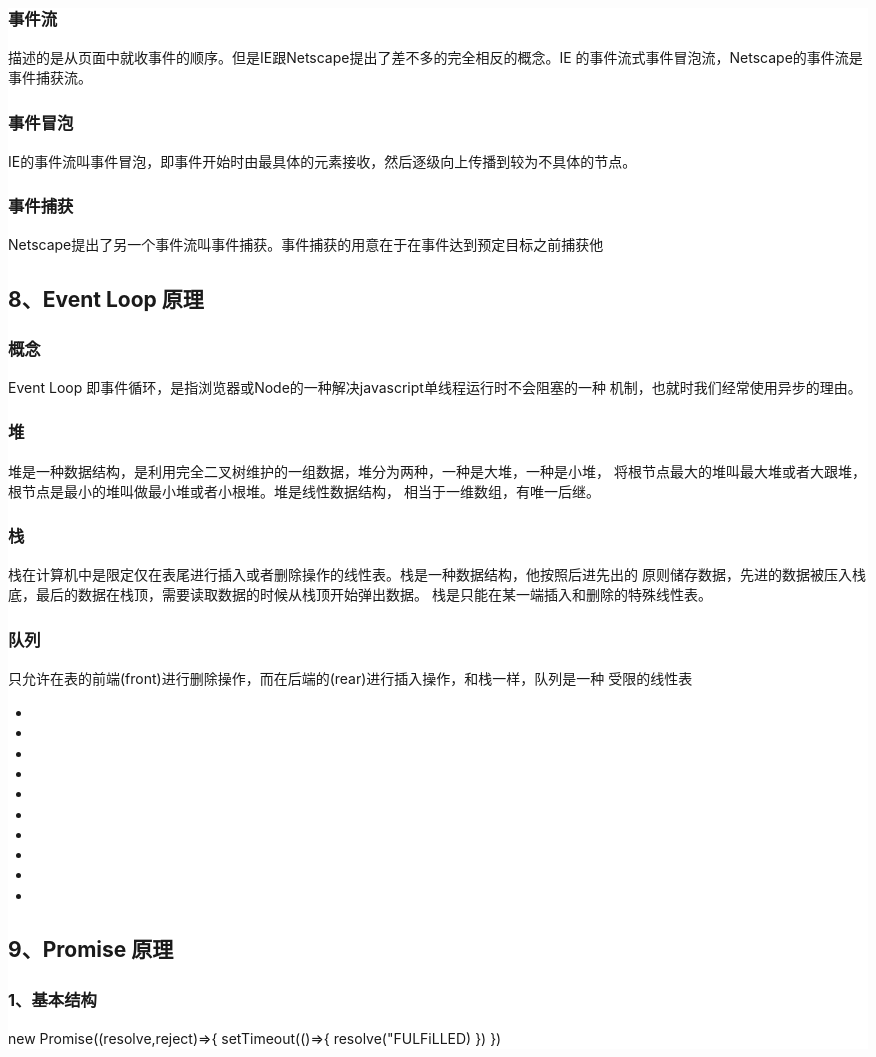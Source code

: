    ###  事件流
   描述的是从页面中就收事件的顺序。但是IE跟Netscape提出了差不多的完全相反的概念。IE
   的事件流式事件冒泡流，Netscape的事件流是事件捕获流。

   ### 事件冒泡
   IE的事件流叫事件冒泡，即事件开始时由最具体的元素接收，然后逐级向上传播到较为不具体的节点。

   ### 事件捕获
   Netscape提出了另一个事件流叫事件捕获。事件捕获的用意在于在事件达到预定目标之前捕获他




## 8、Event Loop 原理  
 
 ### 概念
 Event Loop 即事件循环，是指浏览器或Node的一种解决javascript单线程运行时不会阻塞的一种
 机制，也就时我们经常使用异步的理由。

### 堆
堆是一种数据结构，是利用完全二叉树维护的一组数据，堆分为两种，一种是大堆，一种是小堆，
将根节点最大的堆叫最大堆或者大跟堆，根节点是最小的堆叫做最小堆或者小根堆。堆是线性数据结构，
相当于一维数组，有唯一后继。

### 栈
栈在计算机中是限定仅在表尾进行插入或者删除操作的线性表。栈是一种数据结构，他按照后进先出的
原则储存数据，先进的数据被压入栈底，最后的数据在栈顶，需要读取数据的时候从栈顶开始弹出数据。
栈是只能在某一端插入和删除的特殊线性表。

### 队列
只允许在表的前端(front)进行删除操作，而在后端的(rear)进行插入操作，和栈一样，队列是一种
受限的线性表


*
*
*
*
*
*
*
*
*
*


  



## 9、Promise 原理

### 1、基本结构
new Promise((resolve,reject)=>{
       setTimeout(()=>{
           resolve("FULFiLLED)
       })
})

